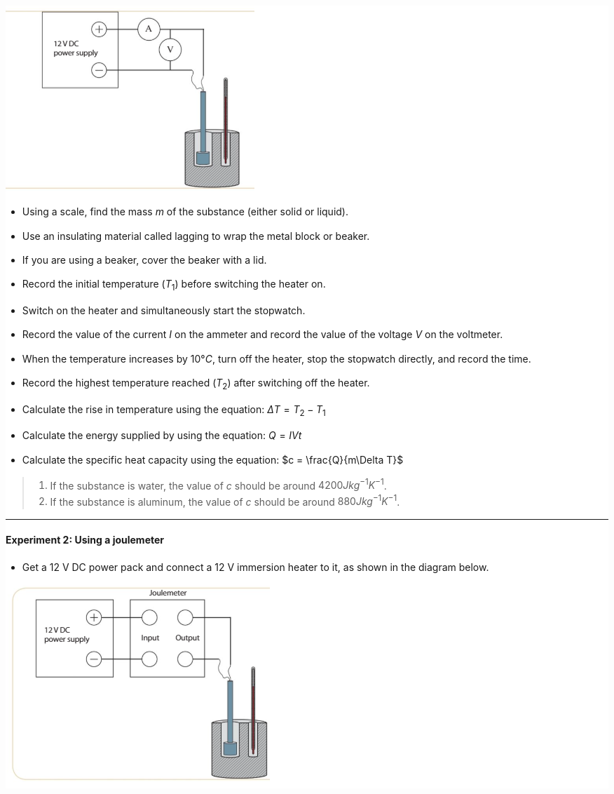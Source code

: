 ![Circuit diagram showing a 12V DC power supply connected in series with an ammeter and an immersion heater. A voltmeter is connected in parallel across the immersion heater.](./media//image10.png)

*   Using a scale, find the mass $m$ of the substance (either solid or liquid).

*   Use an insulating material called lagging to wrap the metal block or beaker.

*   If you are using a beaker, cover the beaker with a lid.

*   Record the initial temperature ($T_1$) before switching the heater on.

*   Switch on the heater and simultaneously start the stopwatch.

*   Record the value of the current $I$ on the ammeter and record the value of the voltage $V$ on the voltmeter.

*   When the temperature increases by $10°C$, turn off the heater, stop the stopwatch directly, and record the time.

*   Record the highest temperature reached ($T_2$) after switching off the heater.

*   Calculate the rise in temperature using the equation: $\Delta T = T_2 - T_1$

*   Calculate the energy supplied by using the equation: $Q = IVt$

*   Calculate the specific heat capacity using the equation: $c = \frac{Q}{m\Delta T}$

> 1. If the substance is water, the value of $c$ should be around $4200 J kg^{-1} K^{-1}$.
> 2. If the substance is aluminum, the value of $c$ should be around $880 J kg^{-1} K^{-1}$.

---

#### Experiment 2: Using a joulemeter

*   Get a $12$ V DC power pack and connect a $12$ V immersion heater to it, as shown in the diagram below.

![Diagram showing a 12V DC power supply connected to the input of a Joulemeter. The output of the Joulemeter is connected to an immersion heater placed in a lagged beaker of liquid.](./media/image11.png)
